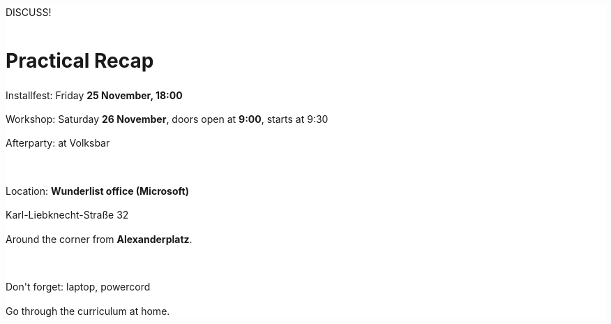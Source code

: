 DISCUSS!

# Practical Recap

Installfest: Friday **25 November, 18:00**

Workshop: Saturday **26 November**, doors open at **9:00**, starts at 9:30

Afterparty: at Volksbar

&nbsp;

Location: **Wunderlist office (Microsoft)**

Karl-Liebknecht-Straße 32

Around the corner from **Alexanderplatz**.

&nbsp;

Don't forget: laptop, powercord

Go through the curriculum at home.
